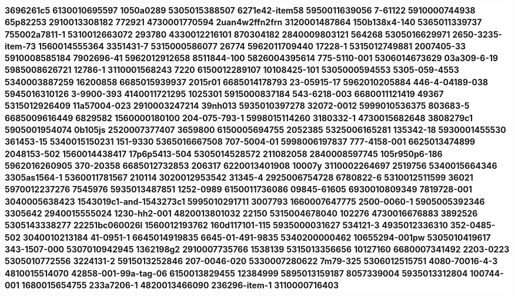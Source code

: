 **3696261c5**    **6130010695597**    **1050a0289**    **5305015388507**    **6271e42-item58**    **5950011639056**
**7-61122**    **5910000744938**    **65p82253**    **2910013308182**    **772921**    **4730001770594**
**2uan4w2ffn2frn**    **3120001487864**    **150b138x4-140**    **5365011339737**    **755002a7811-1**    **5310012663072**
**293780**    **4330012216101**    **870304182**    **2840009803121**    **564268**    **5305016629971**
**2650-3235-item-73**    **1560014555364**    **3351431-7**    **5315000586077**    **26774**    **5962011709440**
**17228-1**    **5315012749881**    **2007405-33**    **5910008585184**    **7902696-41**    **5962012912658**
**8511844-100**    **5826004395614**    **775-5110-001**    **5306014673629**    **03a309-6-19**    **5985008626721**
**12786-1**    **3110001568243**    **7220**    **6150012289107**    **10108425-101**    **5305000594553**
**5305-059-4553**    **5340003887259**    **16200858**    **6685015939937**    **2015r01**    **6685014178793**
**23-05915-17**    **5962010205884**    **446-4-04189-038**    **5945016310126**    **3-9900-393**    **4140011721295**
**1025301**    **5915000837184**    **543-6218-003**    **6680011121419**    **49367**    **5315012926409**
**11a57004-023**    **2910003247214**    **39nh013**    **5935010397278**    **32072-0012**    **5999010536375**
**803683-5**    **6685009616449**    **6829582**    **1560000180100**    **204-075-793-1**    **5998015114260**
**3180332-1**    **4730015682648**    **3808279c1**    **5905001954074**    **0b105js**    **2520007377407**
**3659800**    **6150005694755**    **2052385**    **5325006165281**    **135342-18**    **5930001455530**
**361453-15**    **5340015150231**    **151-9330**    **5365016667508**    **707-5004-01**    **5998006197837**
**777-4158-001**    **6625013474899**    **2048153-502**    **1560014438417**    **17p6p5413-504**    **5305014528572**
**211082058**    **2840008597745**    **105r950p6-186**    **5962016260905**    **370-20358**    **6685012732853**
**206317**    **6220013401908**    **10007y**    **3110002264697**    **2519756**    **5340015664346**
**3305as1564-1**    **5360011781567**    **210114**    **3020012953542**    **31345-4**    **2925006754728**
**6780822-6**    **5310012511599**    **36021**    **5970012237276**    **7545976**    **5935013487851**
**1252-0989**    **6150011736086**    **09845-61605**    **6930010809349**    **7819728-001**    **3040005638423**
**1543019c1-and-1543273c1**    **5995010291711**    **3007793**    **1660007647775**    **2500-0060-1**    **5905005392346**
**3305642**    **2940015555024**    **1230-hh2-001**    **4820013801032**    **22150**    **5315004678040**
**102276**    **4730016676883**    **3892526**    **5305143338277**    **22251bc060026l**    **1560012193762**
**160d117101-115**    **5935000031627**    **534121-3**    **4935012336310**    **352-0485-502**    **3040010213184**
**41-0951-1**    **6645014919835**    **6645-01-491-9835**    **5340200000462**    **10655294-001pw**    **5305010419617**
**343-1507-000**    **5307010942945**    **1362198g2**    **2910007735766**    **1538139**    **5315013356656**
**10127160**    **6680007341492**    **2203-0223**    **5305010772556**    **3224131-2**    **5915013252846**
**207-0046-020**    **5330007280622**    **7m79-325**    **5306012515751**    **4080-70016-4-3**    **4810015514070**
**42858-001-99a-tag-06**    **6150013829455**    **12384999**    **5895013159187**    **8057339004**    **5935013312804**
**100744-001**    **1680015654755**    **233a7206-1**    **4820013466090**    **236296-item-1**    **3110000716403**